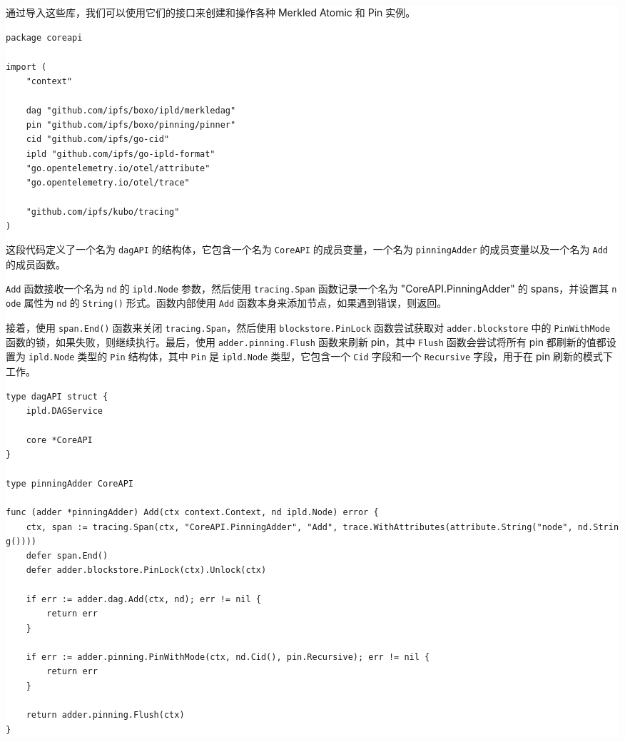 通过导入这些库，我们可以使用它们的接口来创建和操作各种 Merkled Atomic 和 Pin 实例。


```
package coreapi

import (
	"context"

	dag "github.com/ipfs/boxo/ipld/merkledag"
	pin "github.com/ipfs/boxo/pinning/pinner"
	cid "github.com/ipfs/go-cid"
	ipld "github.com/ipfs/go-ipld-format"
	"go.opentelemetry.io/otel/attribute"
	"go.opentelemetry.io/otel/trace"

	"github.com/ipfs/kubo/tracing"
)

```

这段代码定义了一个名为 `dagAPI` 的结构体，它包含一个名为 `CoreAPI` 的成员变量，一个名为 `pinningAdder` 的成员变量以及一个名为 `Add` 的成员函数。

`Add` 函数接收一个名为 `nd` 的 `ipld.Node` 参数，然后使用 `tracing.Span` 函数记录一个名为 "CoreAPI.PinningAdder" 的 spans，并设置其 `node` 属性为 `nd` 的 `String()` 形式。函数内部使用 `Add` 函数本身来添加节点，如果遇到错误，则返回。

接着，使用 `span.End()` 函数来关闭 `tracing.Span`，然后使用 `blockstore.PinLock` 函数尝试获取对 `adder.blockstore` 中的 `PinWithMode` 函数的锁，如果失败，则继续执行。最后，使用 `adder.pinning.Flush` 函数来刷新 pin，其中 `Flush` 函数会尝试将所有 pin 都刷新的值都设置为 `ipld.Node` 类型的 `Pin` 结构体，其中 `Pin` 是 `ipld.Node` 类型，它包含一个 `Cid` 字段和一个 `Recursive` 字段，用于在 pin 刷新的模式下工作。


```
type dagAPI struct {
	ipld.DAGService

	core *CoreAPI
}

type pinningAdder CoreAPI

func (adder *pinningAdder) Add(ctx context.Context, nd ipld.Node) error {
	ctx, span := tracing.Span(ctx, "CoreAPI.PinningAdder", "Add", trace.WithAttributes(attribute.String("node", nd.String())))
	defer span.End()
	defer adder.blockstore.PinLock(ctx).Unlock(ctx)

	if err := adder.dag.Add(ctx, nd); err != nil {
		return err
	}

	if err := adder.pinning.PinWithMode(ctx, nd.Cid(), pin.Recursive); err != nil {
		return err
	}

	return adder.pinning.Flush(ctx)
}

```
